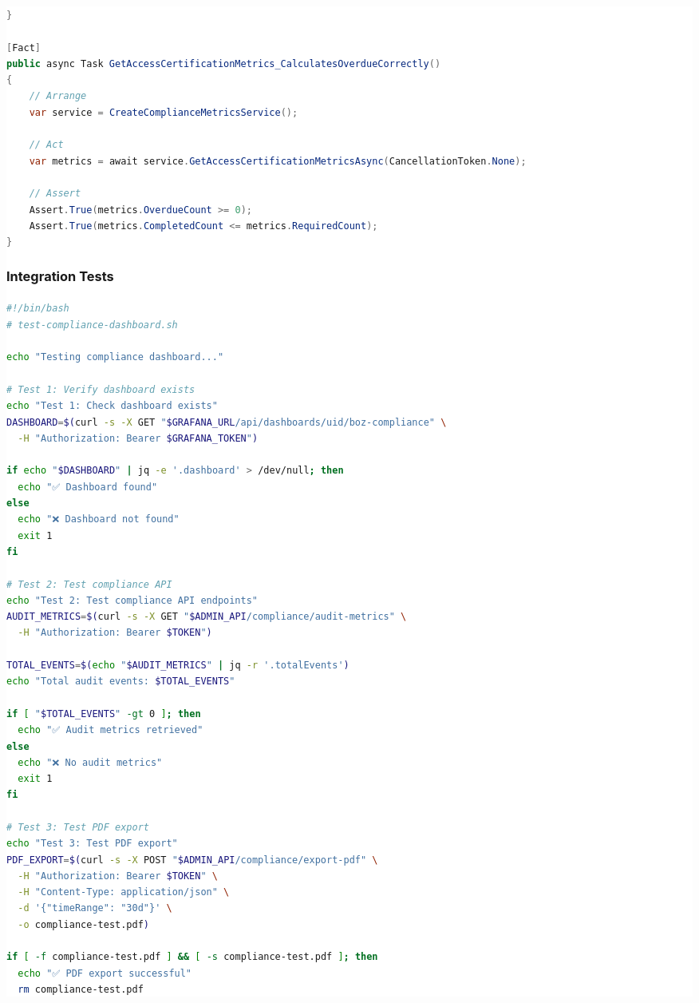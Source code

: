 ```csharp
}

[Fact]
public async Task GetAccessCertificationMetrics_CalculatesOverdueCorrectly()
{
    // Arrange
    var service = CreateComplianceMetricsService();

    // Act
    var metrics = await service.GetAccessCertificationMetricsAsync(CancellationToken.None);

    // Assert
    Assert.True(metrics.OverdueCount >= 0);
    Assert.True(metrics.CompletedCount <= metrics.RequiredCount);
}
```

### Integration Tests

```bash
#!/bin/bash
# test-compliance-dashboard.sh

echo "Testing compliance dashboard..."

# Test 1: Verify dashboard exists
echo "Test 1: Check dashboard exists"
DASHBOARD=$(curl -s -X GET "$GRAFANA_URL/api/dashboards/uid/boz-compliance" \
  -H "Authorization: Bearer $GRAFANA_TOKEN")

if echo "$DASHBOARD" | jq -e '.dashboard' > /dev/null; then
  echo "✅ Dashboard found"
else
  echo "❌ Dashboard not found"
  exit 1
fi

# Test 2: Test compliance API
echo "Test 2: Test compliance API endpoints"
AUDIT_METRICS=$(curl -s -X GET "$ADMIN_API/compliance/audit-metrics" \
  -H "Authorization: Bearer $TOKEN")

TOTAL_EVENTS=$(echo "$AUDIT_METRICS" | jq -r '.totalEvents')
echo "Total audit events: $TOTAL_EVENTS"

if [ "$TOTAL_EVENTS" -gt 0 ]; then
  echo "✅ Audit metrics retrieved"
else
  echo "❌ No audit metrics"
  exit 1
fi

# Test 3: Test PDF export
echo "Test 3: Test PDF export"
PDF_EXPORT=$(curl -s -X POST "$ADMIN_API/compliance/export-pdf" \
  -H "Authorization: Bearer $TOKEN" \
  -H "Content-Type: application/json" \
  -d '{"timeRange": "30d"}' \
  -o compliance-test.pdf)

if [ -f compliance-test.pdf ] && [ -s compliance-test.pdf ]; then
  echo "✅ PDF export successful"
  rm compliance-test.pdf
```